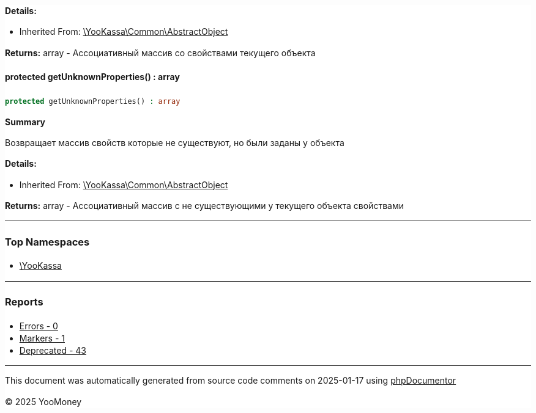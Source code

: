 **Details:**
* Inherited From: [\YooKassa\Common\AbstractObject](../classes/YooKassa-Common-AbstractObject.md)

**Returns:** array - Ассоциативный массив со свойствами текущего объекта


<a name="method_getUnknownProperties" class="anchor"></a>
#### protected getUnknownProperties() : array

```php
protected getUnknownProperties() : array
```

**Summary**

Возвращает массив свойств которые не существуют, но были заданы у объекта

**Details:**
* Inherited From: [\YooKassa\Common\AbstractObject](../classes/YooKassa-Common-AbstractObject.md)

**Returns:** array - Ассоциативный массив с не существующими у текущего объекта свойствами



---

### Top Namespaces

* [\YooKassa](../namespaces/yookassa.md)

---

### Reports
* [Errors - 0](../reports/errors.md)
* [Markers - 1](../reports/markers.md)
* [Deprecated - 43](../reports/deprecated.md)

---

This document was automatically generated from source code comments on 2025-01-17 using [phpDocumentor](http://www.phpdoc.org/)

&copy; 2025 YooMoney